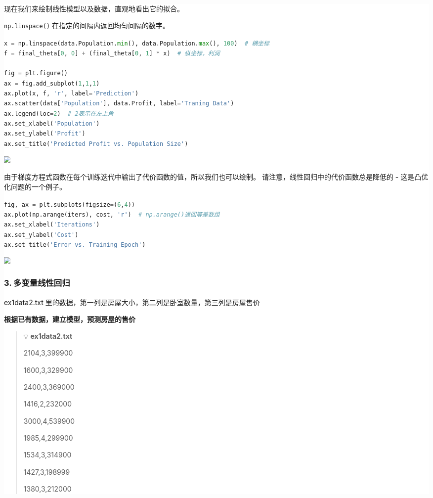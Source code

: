   

  现在我们来绘制线性模型以及数据，直观地看出它的拟合。

  `np.linspace()` 在指定的间隔内返回均匀间隔的数字。

  ```python
  x = np.linspace(data.Population.min(), data.Population.max(), 100)  # 横坐标
  f = final_theta[0, 0] + (final_theta[0, 1] * x)  # 纵坐标，利润
  
  fig = plt.figure()
  ax = fig.add_subplot(1,1,1)
  ax.plot(x, f, 'r', label='Prediction')
  ax.scatter(data['Population'], data.Profit, label='Traning Data')
  ax.legend(loc=2)  # 2表示在左上角
  ax.set_xlabel('Population')
  ax.set_ylabel('Profit')
  ax.set_title('Predicted Profit vs. Population Size')
  ```

  <img src="https://gitee.com/veal98/images/raw/master/img/20200615171050.png" style="zoom:80%;" />

  由于梯度方程式函数在每个训练迭代中输出了代价函数的值，所以我们也可以绘制。 请注意，线性回归中的代价函数总是降低的 - 这是凸优化问题的一个例子。

  ```python
  fig, ax = plt.subplots(figsize=(6,4))
  ax.plot(np.arange(iters), cost, 'r')  # np.arange()返回等差数组
  ax.set_xlabel('Iterations')
  ax.set_ylabel('Cost')
  ax.set_title('Error vs. Training Epoch')
  ```

  <img src="https://gitee.com/veal98/images/raw/master/img/20200615172057.png" style="zoom:80%;" />



### 3. 多变量线性回归

ex1data2.txt 里的数据，第一列是房屋大小，第二列是卧室数量，第三列是房屋售价

**根据已有数据，建立模型，预测房屋的售价**

> 💡 **ex1data2.txt**
>
> 2104,3,399900
>
> 1600,3,329900
>
> 2400,3,369000
>
> 1416,2,232000
>
> 3000,4,539900
>
> 1985,4,299900
>
> 1534,3,314900
>
> 1427,3,198999
>
> 1380,3,212000
